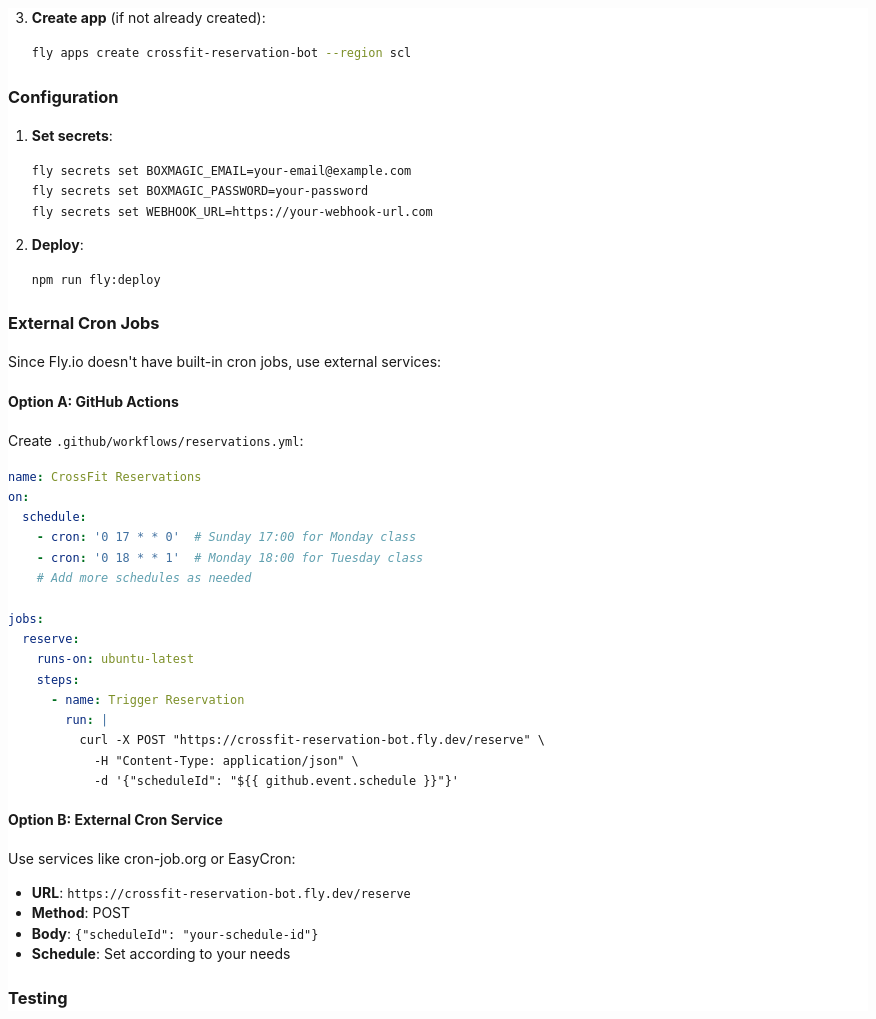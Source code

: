 3. **Create app** (if not already created):
   ```bash
   fly apps create crossfit-reservation-bot --region scl
   ```

### Configuration

1. **Set secrets**:
   ```bash
   fly secrets set BOXMAGIC_EMAIL=your-email@example.com
   fly secrets set BOXMAGIC_PASSWORD=your-password
   fly secrets set WEBHOOK_URL=https://your-webhook-url.com
   ```

2. **Deploy**:
   ```bash
   npm run fly:deploy
   ```

### External Cron Jobs

Since Fly.io doesn't have built-in cron jobs, use external services:

#### Option A: GitHub Actions

Create `.github/workflows/reservations.yml`:

```yaml
name: CrossFit Reservations
on:
  schedule:
    - cron: '0 17 * * 0'  # Sunday 17:00 for Monday class
    - cron: '0 18 * * 1'  # Monday 18:00 for Tuesday class
    # Add more schedules as needed

jobs:
  reserve:
    runs-on: ubuntu-latest
    steps:
      - name: Trigger Reservation
        run: |
          curl -X POST "https://crossfit-reservation-bot.fly.dev/reserve" \
            -H "Content-Type: application/json" \
            -d '{"scheduleId": "${{ github.event.schedule }}"}'
```

#### Option B: External Cron Service

Use services like cron-job.org or EasyCron:

- **URL**: `https://crossfit-reservation-bot.fly.dev/reserve`
- **Method**: POST
- **Body**: `{"scheduleId": "your-schedule-id"}`
- **Schedule**: Set according to your needs

### Testing
